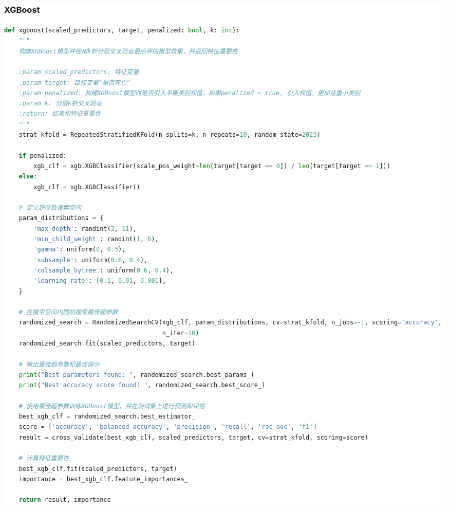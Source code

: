 

### XGBoost

```python
def xgboost(scaled_predictors, target, penalized: bool, k: int):
    """
    构建XGBoost模型并使用k折分层交叉验证最后评估模型效果，并返回特征重要性

    :param scaled_predictors: 特征变量
    :param target: 目标变量“是否死亡”
    :param penalized: 构建XGBoost模型时是否引入平衡类别权值，如果penalized = true, 引入权值，更加注重小类别
    :param k: 分层k折交叉验证
    :return: 结果和特征重要性
    """
    strat_kfold = RepeatedStratifiedKFold(n_splits=k, n_repeats=10, random_state=2023)

    if penalized:
        xgb_clf = xgb.XGBClassifier(scale_pos_weight=len(target[target == 0]) / len(target[target == 1]))
    else:
        xgb_clf = xgb.XGBClassifier()

    # 定义超参数搜索空间
    param_distributions = {
        'max_depth': randint(3, 11),
        'min_child_weight': randint(1, 6),
        'gamma': uniform(0, 0.3),
        'subsample': uniform(0.6, 0.4),
        'colsample_bytree': uniform(0.6, 0.4),
        'learning_rate': [0.1, 0.01, 0.001],
    }

    # 在搜索空间内随机搜索最佳超参数
    randomized_search = RandomizedSearchCV(xgb_clf, param_distributions, cv=strat_kfold, n_jobs=-1, scoring='accuracy',
                                           n_iter=10)
    randomized_search.fit(scaled_predictors, target)

    # 输出最佳超参数和最佳得分
    print("Best parameters found: ", randomized_search.best_params_)
    print("Best accuracy score found: ", randomized_search.best_score_)

    # 使用最佳超参数训练XGBoost模型，并在测试集上进行预测和评估
    best_xgb_clf = randomized_search.best_estimator_
    score = ['accuracy', 'balanced_accuracy', 'precision', 'recall', 'roc_auc', 'f1']
    result = cross_validate(best_xgb_clf, scaled_predictors, target, cv=strat_kfold, scoring=score)

    # 计算特征重要性
    best_xgb_clf.fit(scaled_predictors, target)
    importance = best_xgb_clf.feature_importances_

    return result, importance

```
